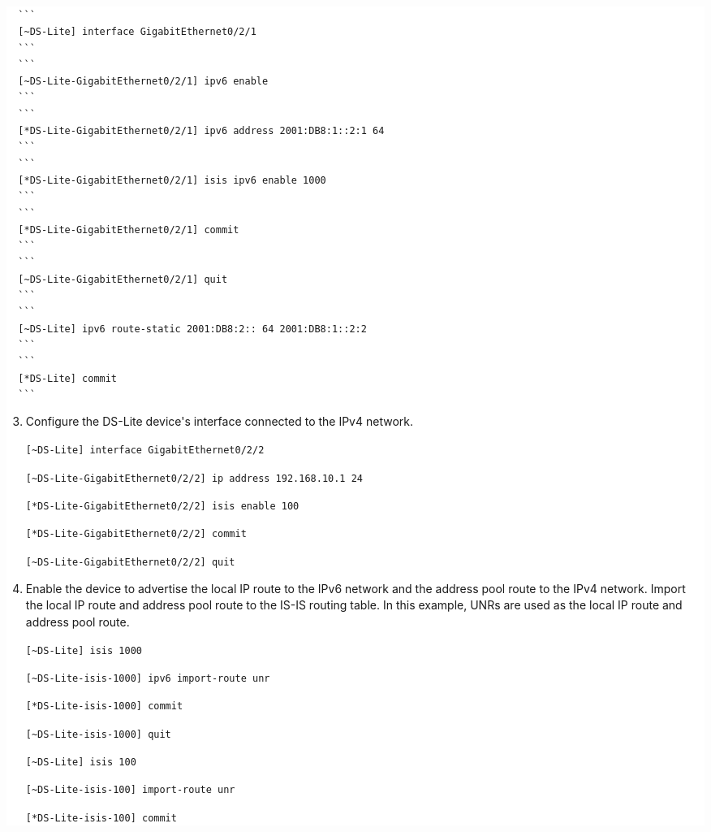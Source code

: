       
      ```
      [~DS-Lite] interface GigabitEthernet0/2/1
      ```
      ```
      [~DS-Lite-GigabitEthernet0/2/1] ipv6 enable
      ```
      ```
      [*DS-Lite-GigabitEthernet0/2/1] ipv6 address 2001:DB8:1::2:1 64
      ```
      ```
      [*DS-Lite-GigabitEthernet0/2/1] isis ipv6 enable 1000
      ```
      ```
      [*DS-Lite-GigabitEthernet0/2/1] commit
      ```
      ```
      [~DS-Lite-GigabitEthernet0/2/1] quit
      ```
      ```
      [~DS-Lite] ipv6 route-static 2001:DB8:2:: 64 2001:DB8:1::2:2
      ```
      ```
      [*DS-Lite] commit
      ```
   3. Configure the DS-Lite device's interface connected to the IPv4 network.
      
      
      ```
      [~DS-Lite] interface GigabitEthernet0/2/2
      ```
      ```
      [~DS-Lite-GigabitEthernet0/2/2] ip address 192.168.10.1 24
      ```
      ```
      [*DS-Lite-GigabitEthernet0/2/2] isis enable 100
      ```
      ```
      [*DS-Lite-GigabitEthernet0/2/2] commit
      ```
      ```
      [~DS-Lite-GigabitEthernet0/2/2] quit
      ```
8. Enable the device to advertise the local IP route to the IPv6 network and the address pool route to the IPv4 network. Import the local IP route and address pool route to the IS-IS routing table. In this example, UNRs are used as the local IP route and address pool route.
   
   
   ```
   [~DS-Lite] isis 1000
   ```
   ```
   [~DS-Lite-isis-1000] ipv6 import-route unr
   ```
   ```
   [*DS-Lite-isis-1000] commit
   ```
   ```
   [~DS-Lite-isis-1000] quit
   ```
   ```
   [~DS-Lite] isis 100
   ```
   ```
   [~DS-Lite-isis-100] import-route unr
   ```
   ```
   [*DS-Lite-isis-100] commit
   ```